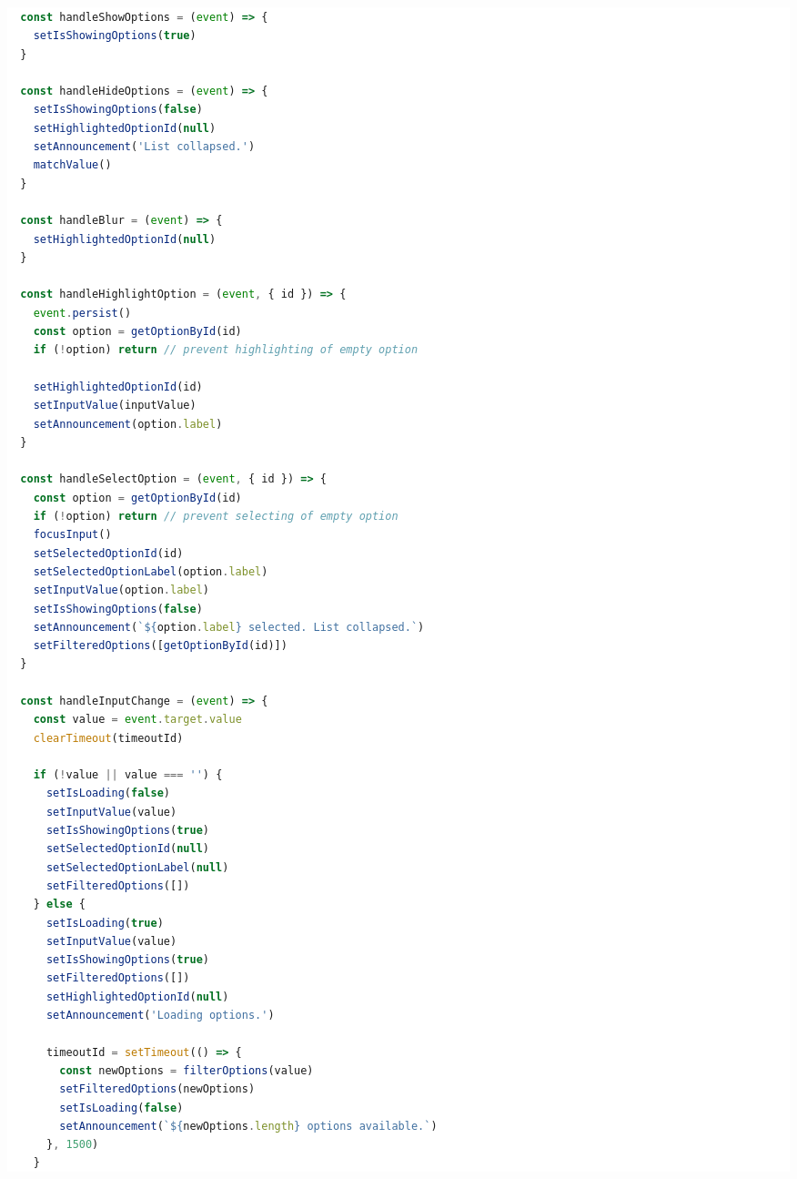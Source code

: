 ```js
  const handleShowOptions = (event) => {
    setIsShowingOptions(true)
  }

  const handleHideOptions = (event) => {
    setIsShowingOptions(false)
    setHighlightedOptionId(null)
    setAnnouncement('List collapsed.')
    matchValue()
  }

  const handleBlur = (event) => {
    setHighlightedOptionId(null)
  }

  const handleHighlightOption = (event, { id }) => {
    event.persist()
    const option = getOptionById(id)
    if (!option) return // prevent highlighting of empty option

    setHighlightedOptionId(id)
    setInputValue(inputValue)
    setAnnouncement(option.label)
  }

  const handleSelectOption = (event, { id }) => {
    const option = getOptionById(id)
    if (!option) return // prevent selecting of empty option
    focusInput()
    setSelectedOptionId(id)
    setSelectedOptionLabel(option.label)
    setInputValue(option.label)
    setIsShowingOptions(false)
    setAnnouncement(`${option.label} selected. List collapsed.`)
    setFilteredOptions([getOptionById(id)])
  }

  const handleInputChange = (event) => {
    const value = event.target.value
    clearTimeout(timeoutId)

    if (!value || value === '') {
      setIsLoading(false)
      setInputValue(value)
      setIsShowingOptions(true)
      setSelectedOptionId(null)
      setSelectedOptionLabel(null)
      setFilteredOptions([])
    } else {
      setIsLoading(true)
      setInputValue(value)
      setIsShowingOptions(true)
      setFilteredOptions([])
      setHighlightedOptionId(null)
      setAnnouncement('Loading options.')

      timeoutId = setTimeout(() => {
        const newOptions = filterOptions(value)
        setFilteredOptions(newOptions)
        setIsLoading(false)
        setAnnouncement(`${newOptions.length} options available.`)
      }, 1500)
    }
```